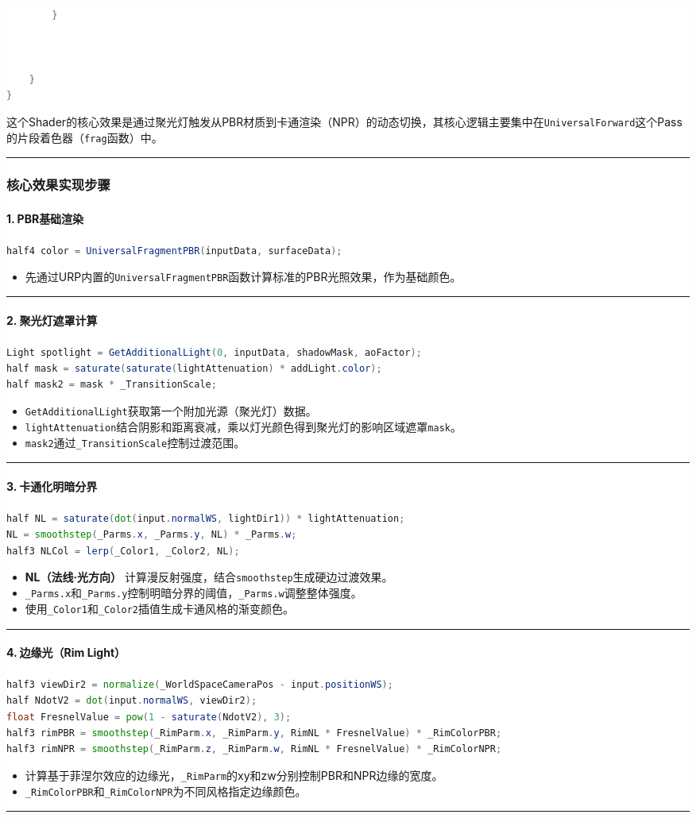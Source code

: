 ```C++
        }


        
    }
}

```





这个Shader的核心效果是通过聚光灯触发从PBR材质到卡通渲染（NPR）的动态切换，其核心逻辑主要集中在`UniversalForward`这个Pass的片段着色器（`frag`函数）中。

---

### **核心效果实现步骤**
#### **1. PBR基础渲染**
```glsl
half4 color = UniversalFragmentPBR(inputData, surfaceData);
```
- 先通过URP内置的`UniversalFragmentPBR`函数计算标准的PBR光照效果，作为基础颜色。

---

#### **2. 聚光灯遮罩计算**
```glsl
Light spotlight = GetAdditionalLight(0, inputData, shadowMask, aoFactor);
half mask = saturate(saturate(lightAttenuation) * addLight.color);
half mask2 = mask * _TransitionScale;
```
- `GetAdditionalLight`获取第一个附加光源（聚光灯）数据。
- `lightAttenuation`结合阴影和距离衰减，乘以灯光颜色得到聚光灯的影响区域遮罩`mask`。
- `mask2`通过`_TransitionScale`控制过渡范围。

---

#### **3. 卡通化明暗分界**
```glsl
half NL = saturate(dot(input.normalWS, lightDir1)) * lightAttenuation;
NL = smoothstep(_Parms.x, _Parms.y, NL) * _Parms.w;
half3 NLCol = lerp(_Color1, _Color2, NL);
```
- **NL（法线·光方向）** 计算漫反射强度，结合`smoothstep`生成硬边过渡效果。
- `_Parms.x`和`_Parms.y`控制明暗分界的阈值，`_Parms.w`调整整体强度。
- 使用`_Color1`和`_Color2`插值生成卡通风格的渐变颜色。

---

#### **4. 边缘光（Rim Light）**
```glsl
half3 viewDir2 = normalize(_WorldSpaceCameraPos - input.positionWS);
half NdotV2 = dot(input.normalWS, viewDir2);
float FresnelValue = pow(1 - saturate(NdotV2), 3);
half3 rimPBR = smoothstep(_RimParm.x, _RimParm.y, RimNL * FresnelValue) * _RimColorPBR;
half3 rimNPR = smoothstep(_RimParm.z, _RimParm.w, RimNL * FresnelValue) * _RimColorNPR;
```
- 计算基于菲涅尔效应的边缘光，`_RimParm`的xy和zw分别控制PBR和NPR边缘的宽度。
- `_RimColorPBR`和`_RimColorNPR`为不同风格指定边缘颜色。

---